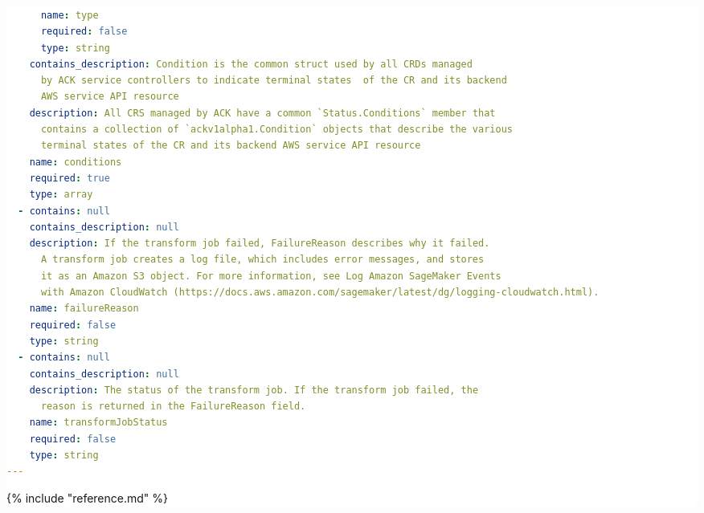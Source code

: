 ```yaml
      name: type
      required: false
      type: string
    contains_description: Condition is the common struct used by all CRDs managed
      by ACK service controllers to indicate terminal states  of the CR and its backend
      AWS service API resource
    description: All CRS managed by ACK have a common `Status.Conditions` member that
      contains a collection of `ackv1alpha1.Condition` objects that describe the various
      terminal states of the CR and its backend AWS service API resource
    name: conditions
    required: true
    type: array
  - contains: null
    contains_description: null
    description: If the transform job failed, FailureReason describes why it failed.
      A transform job creates a log file, which includes error messages, and stores
      it as an Amazon S3 object. For more information, see Log Amazon SageMaker Events
      with Amazon CloudWatch (https://docs.aws.amazon.com/sagemaker/latest/dg/logging-cloudwatch.html).
    name: failureReason
    required: false
    type: string
  - contains: null
    contains_description: null
    description: The status of the transform job. If the transform job failed, the
      reason is returned in the FailureReason field.
    name: transformJobStatus
    required: false
    type: string
---
```

{% include "reference.md" %}
